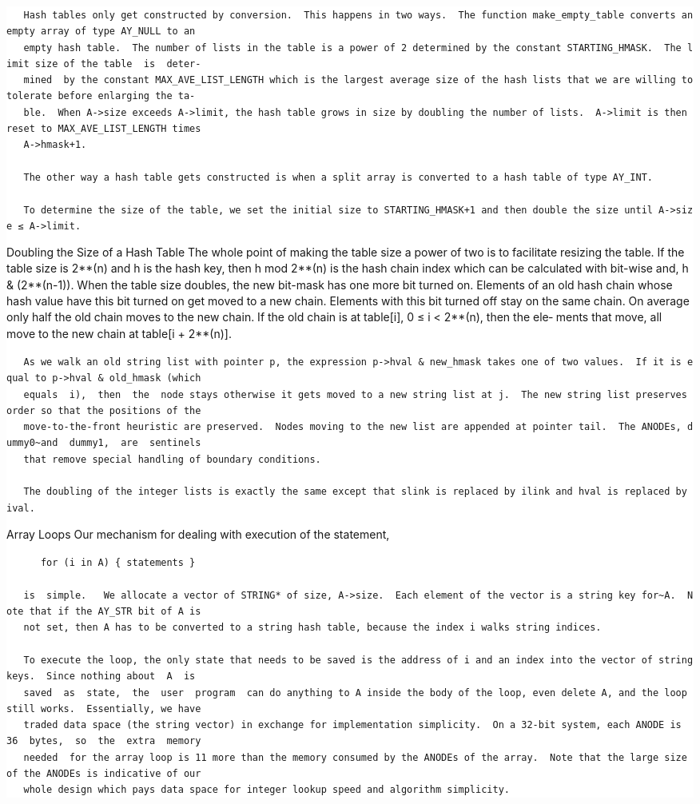        Hash tables only get constructed by conversion.	This happens in two ways.  The function make_empty_table converts an empty array of type AY_NULL to an
       empty hash table.  The number of lists in the table is a power of 2 determined by the constant STARTING_HMASK.  The limit size of the table  is	deter‐
       mined  by the constant MAX_AVE_LIST_LENGTH which is the largest average size of the hash lists that we are willing to tolerate before enlarging the ta‐
       ble.  When A->size exceeds A->limit, the hash table grows in size by doubling the number of lists.  A->limit is then reset to MAX_AVE_LIST_LENGTH times
       A->hmask+1.

       The other way a hash table gets constructed is when a split array is converted to a hash table of type AY_INT.

       To determine the size of the table, we set the initial size to STARTING_HMASK+1 and then double the size until A->size ≤ A->limit.

   Doubling the Size of a Hash Table
       The whole point of making the table size a power of two is to facilitate resizing the table.  If the table size is 2**(n) and h is the hash  key,  then
       h mod  2**(n) is the hash chain index which can be calculated with bit-wise and, h & (2**(n-1)).	 When the table size doubles, the new bit-mask has one
       more bit turned on.  Elements of an old hash chain whose hash value have this bit turned on get moved to a new chain.  Elements with  this  bit	turned
       off stay on the same chain.  On average only half the old chain moves to the new chain.	If the old chain is at table[i], 0 ≤ i < 2**(n), then the ele‐
       ments that move, all move to the new chain at table[i + 2**(n)].

       As we walk an old string list with pointer p, the expression p->hval & new_hmask takes one of two values.  If it is equal to p->hval & old_hmask (which
       equals  i),  then  the  node stays otherwise it gets moved to a new string list at j.  The new string list preserves order so that the positions of the
       move-to-the-front heuristic are preserved.  Nodes moving to the new list are appended at pointer tail.  The ANODEs, dummy0~and  dummy1,	are  sentinels
       that remove special handling of boundary conditions.

       The doubling of the integer lists is exactly the same except that slink is replaced by ilink and hval is replaced by ival.

   Array Loops
       Our mechanism for dealing with execution of the statement,

	      for (i in A) { statements }

       is  simple.   We allocate a vector of STRING* of size, A->size.	Each element of the vector is a string key for~A.  Note that if the AY_STR bit of A is
       not set, then A has to be converted to a string hash table, because the index i walks string indices.

       To execute the loop, the only state that needs to be saved is the address of i and an index into the vector of string keys.  Since nothing about	 A  is
       saved  as  state,  the  user  program  can do anything to A inside the body of the loop, even delete A, and the loop still works.  Essentially, we have
       traded data space (the string vector) in exchange for implementation simplicity.	 On a 32-bit system, each ANODE is  36	bytes,	so  the	 extra	memory
       needed  for the array loop is 11 more than the memory consumed by the ANODEs of the array.  Note that the large size of the ANODEs is indicative of our
       whole design which pays data space for integer lookup speed and algorithm simplicity.
